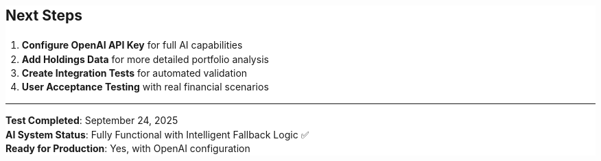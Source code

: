 ## Next Steps

1. **Configure OpenAI API Key** for full AI capabilities
2. **Add Holdings Data** for more detailed portfolio analysis
3. **Create Integration Tests** for automated validation
4. **User Acceptance Testing** with real financial scenarios

---

**Test Completed**: September 24, 2025  
**AI System Status**: Fully Functional with Intelligent Fallback Logic ✅  
**Ready for Production**: Yes, with OpenAI configuration